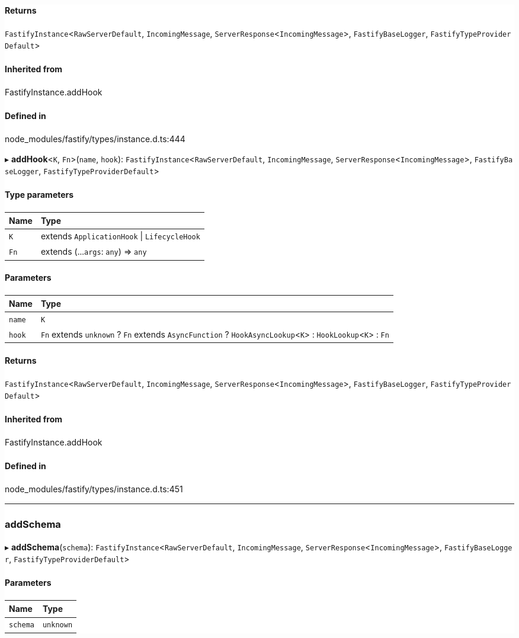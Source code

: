 #### Returns

`FastifyInstance`\<`RawServerDefault`, `IncomingMessage`, `ServerResponse`\<`IncomingMessage`\>, `FastifyBaseLogger`, `FastifyTypeProviderDefault`\>

#### Inherited from

FastifyInstance.addHook

#### Defined in

node_modules/fastify/types/instance.d.ts:444

▸ **addHook**\<`K`, `Fn`\>(`name`, `hook`): `FastifyInstance`\<`RawServerDefault`, `IncomingMessage`, `ServerResponse`\<`IncomingMessage`\>, `FastifyBaseLogger`, `FastifyTypeProviderDefault`\>

#### Type parameters

| Name | Type |
| :------ | :------ |
| `K` | extends `ApplicationHook` \| `LifecycleHook` |
| `Fn` | extends (...`args`: `any`) => `any` |

#### Parameters

| Name | Type |
| :------ | :------ |
| `name` | `K` |
| `hook` | `Fn` extends `unknown` ? `Fn` extends `AsyncFunction` ? `HookAsyncLookup`\<`K`\> : `HookLookup`\<`K`\> : `Fn` |

#### Returns

`FastifyInstance`\<`RawServerDefault`, `IncomingMessage`, `ServerResponse`\<`IncomingMessage`\>, `FastifyBaseLogger`, `FastifyTypeProviderDefault`\>

#### Inherited from

FastifyInstance.addHook

#### Defined in

node_modules/fastify/types/instance.d.ts:451

___

### addSchema

▸ **addSchema**(`schema`): `FastifyInstance`\<`RawServerDefault`, `IncomingMessage`, `ServerResponse`\<`IncomingMessage`\>, `FastifyBaseLogger`, `FastifyTypeProviderDefault`\>

#### Parameters

| Name | Type |
| :------ | :------ |
| `schema` | `unknown` |
